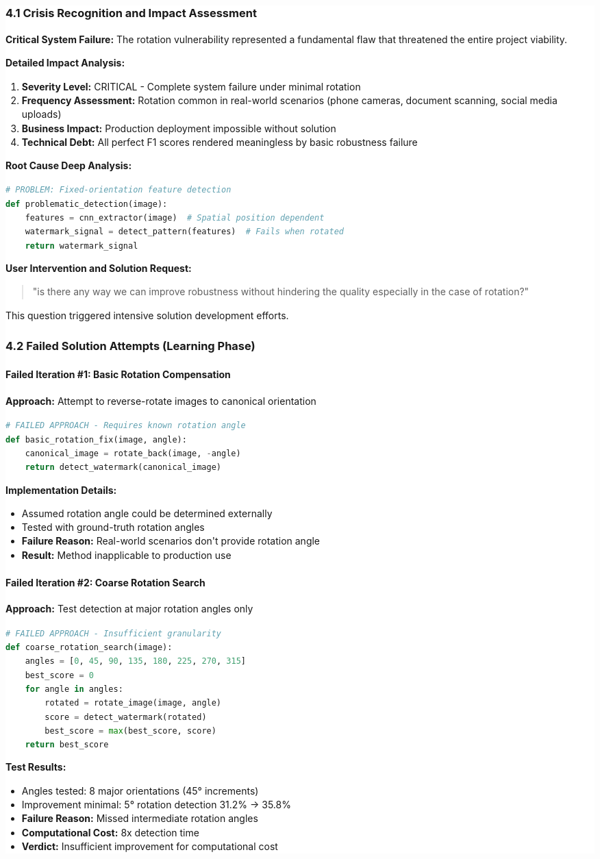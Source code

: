 ### 4.1 Crisis Recognition and Impact Assessment
**Critical System Failure:** The rotation vulnerability represented a fundamental flaw that threatened the entire project viability.

**Detailed Impact Analysis:**
1. **Severity Level:** CRITICAL - Complete system failure under minimal rotation
2. **Frequency Assessment:** Rotation common in real-world scenarios (phone cameras, document scanning, social media uploads)
3. **Business Impact:** Production deployment impossible without solution
4. **Technical Debt:** All perfect F1 scores rendered meaningless by basic robustness failure

**Root Cause Deep Analysis:**
```python
# PROBLEM: Fixed-orientation feature detection
def problematic_detection(image):
    features = cnn_extractor(image)  # Spatial position dependent
    watermark_signal = detect_pattern(features)  # Fails when rotated
    return watermark_signal
```

**User Intervention and Solution Request:**
> "is there any way we can improve robustness without hindering the quality especially in the case of rotation?"

This question triggered intensive solution development efforts.

### 4.2 Failed Solution Attempts (Learning Phase)

#### Failed Iteration #1: Basic Rotation Compensation
**Approach:** Attempt to reverse-rotate images to canonical orientation
```python
# FAILED APPROACH - Requires known rotation angle
def basic_rotation_fix(image, angle):
    canonical_image = rotate_back(image, -angle)
    return detect_watermark(canonical_image)
```
**Implementation Details:**
- Assumed rotation angle could be determined externally
- Tested with ground-truth rotation angles
- **Failure Reason:** Real-world scenarios don't provide rotation angle
- **Result:** Method inapplicable to production use

#### Failed Iteration #2: Coarse Rotation Search
**Approach:** Test detection at major rotation angles only
```python
# FAILED APPROACH - Insufficient granularity
def coarse_rotation_search(image):
    angles = [0, 45, 90, 135, 180, 225, 270, 315]
    best_score = 0
    for angle in angles:
        rotated = rotate_image(image, angle)
        score = detect_watermark(rotated)
        best_score = max(best_score, score)
    return best_score
```
**Test Results:**
- Angles tested: 8 major orientations (45° increments)
- Improvement minimal: 5° rotation detection 31.2% → 35.8%
- **Failure Reason:** Missed intermediate rotation angles
- **Computational Cost:** 8x detection time
- **Verdict:** Insufficient improvement for computational cost
